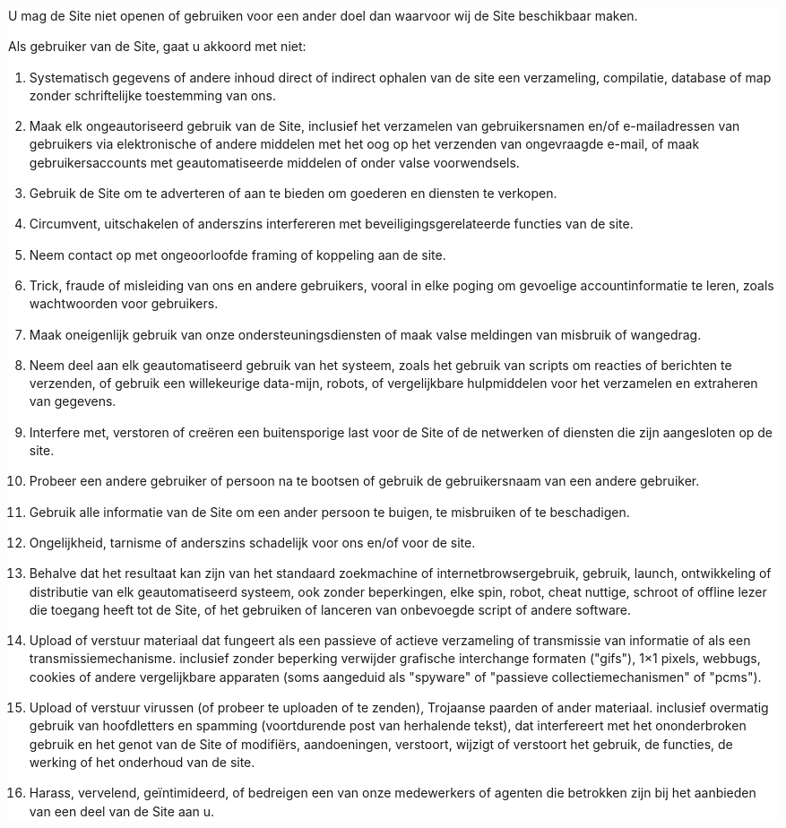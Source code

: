 U mag de Site niet openen of gebruiken voor een ander doel dan waarvoor wij de Site beschikbaar maken.

Als gebruiker van de Site, gaat u akkoord met niet:

1.  Systematisch gegevens of andere inhoud direct of indirect ophalen van de site een verzameling, compilatie, database of map zonder schriftelijke toestemming van ons.

2.  Maak elk ongeautoriseerd gebruik van de Site, inclusief het verzamelen van gebruikersnamen en/of e-mailadressen van gebruikers via elektronische of andere middelen met het oog op het verzenden van ongevraagde e-mail, of maak gebruikersaccounts met geautomatiseerde middelen of onder valse voorwendsels.

3.  Gebruik de Site om te adverteren of aan te bieden om goederen en diensten te verkopen.

4.  Circumvent, uitschakelen of anderszins interfereren met beveiligingsgerelateerde functies van de site.

5.  Neem contact op met ongeoorloofde framing of koppeling aan de site.

6.  Trick, fraude of misleiding van ons en andere gebruikers, vooral in elke poging om gevoelige accountinformatie te leren, zoals wachtwoorden voor gebruikers.

7.  Maak oneigenlijk gebruik van onze ondersteuningsdiensten of maak valse meldingen van misbruik of wangedrag.

8.  Neem deel aan elk geautomatiseerd gebruik van het systeem, zoals het gebruik van scripts om reacties of berichten te verzenden, of gebruik een willekeurige data-mijn, robots, of vergelijkbare hulpmiddelen voor het verzamelen en extraheren van gegevens.

9.  Interfere met, verstoren of creëren een buitensporige last voor de Site of de netwerken of diensten die zijn aangesloten op de site.

10.  Probeer een andere gebruiker of persoon na te bootsen of gebruik de gebruikersnaam van een andere gebruiker.

11.  Gebruik alle informatie van de Site om een ander persoon te buigen, te misbruiken of te beschadigen.

12.  Ongelijkheid, tarnisme of anderszins schadelijk voor ons en/of voor de site.

13.  Behalve dat het resultaat kan zijn van het standaard zoekmachine of internetbrowsergebruik, gebruik, launch, ontwikkeling of distributie van elk geautomatiseerd systeem, ook zonder beperkingen, elke spin, robot, cheat nuttige, schroot of offline lezer die toegang heeft tot de Site, of het gebruiken of lanceren van onbevoegde script of andere software.

14.  Upload of verstuur materiaal dat fungeert als een passieve of actieve verzameling of transmissie van informatie of als een transmissiemechanisme. inclusief zonder beperking verwijder grafische interchange formaten ("gifs"), 1×1 pixels, webbugs, cookies of andere vergelijkbare apparaten (soms aangeduid als "spyware" of "passieve collectiemechanismen" of "pcms").

15.  Upload of verstuur virussen (of probeer te uploaden of te zenden), Trojaanse paarden of ander materiaal. inclusief overmatig gebruik van hoofdletters en spamming (voortdurende post van herhalende tekst), dat interfereert met het ononderbroken gebruik en het genot van de Site of modifiërs, aandoeningen, verstoort, wijzigt of verstoort het gebruik, de functies, de werking of het onderhoud van de site.

16.  Harass, vervelend, geïntimideerd, of bedreigen een van onze medewerkers of agenten die betrokken zijn bij het aanbieden van een deel van de Site aan u.

